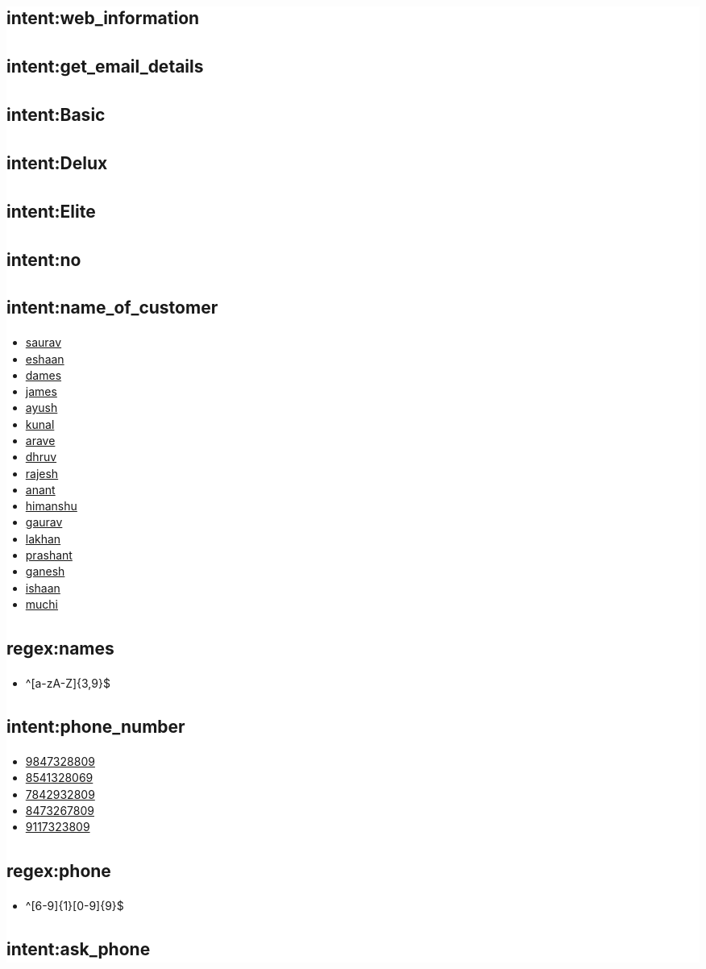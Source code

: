 ## intent:web_information

## intent:get_email_details

## intent:Basic

## intent:Delux

## intent:Elite

## intent:no

## intent:name_of_customer
- [saurav](names)
- [eshaan](names)
- [dames](names)
- [james](names)
- [ayush](names)
- [kunal](names)
- [arave](names)
- [dhruv](names)
- [rajesh](names)
- [anant](names)
- [himanshu](names)
- [gaurav](names)
- [lakhan](names)
- [prashant](names)
- [ganesh](names)
- [ishaan](names)
- [muchi](names)

## regex:names
- ^[a-zA-Z]{3,9}$

## intent:phone_number
- [9847328809](phone)
- [8541328069](phone)
- [7842932809](phone)
- [8473267809](phone)
- [9117323809](phone)

## regex:phone
- ^[6-9]{1}[0-9]{9}$

## intent:ask_phone

